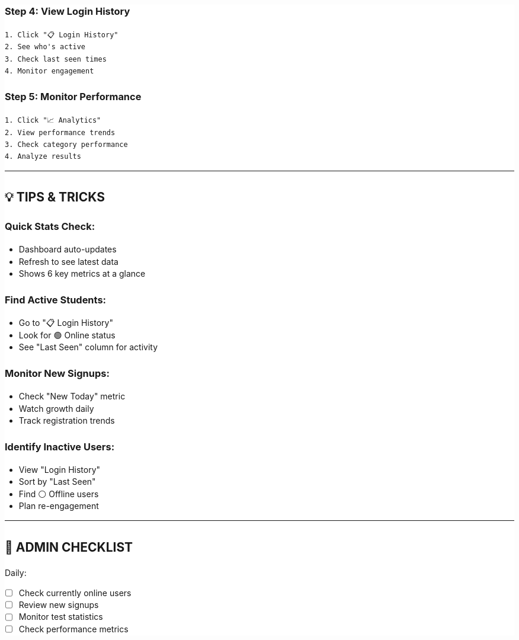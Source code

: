 ### Step 4: View Login History
```
1. Click "📋 Login History"
2. See who's active
3. Check last seen times
4. Monitor engagement
```

### Step 5: Monitor Performance
```
1. Click "📈 Analytics"
2. View performance trends
3. Check category performance
4. Analyze results
```

---

## 💡 TIPS & TRICKS

### Quick Stats Check:
- Dashboard auto-updates
- Refresh to see latest data
- Shows 6 key metrics at a glance

### Find Active Students:
- Go to "📋 Login History"
- Look for 🟢 Online status
- See "Last Seen" column for activity

### Monitor New Signups:
- Check "New Today" metric
- Watch growth daily
- Track registration trends

### Identify Inactive Users:
- View "Login History"
- Sort by "Last Seen"
- Find ⚪ Offline users
- Plan re-engagement

---

## 📝 ADMIN CHECKLIST

Daily:
- [ ] Check currently online users
- [ ] Review new signups
- [ ] Monitor test statistics
- [ ] Check performance metrics
